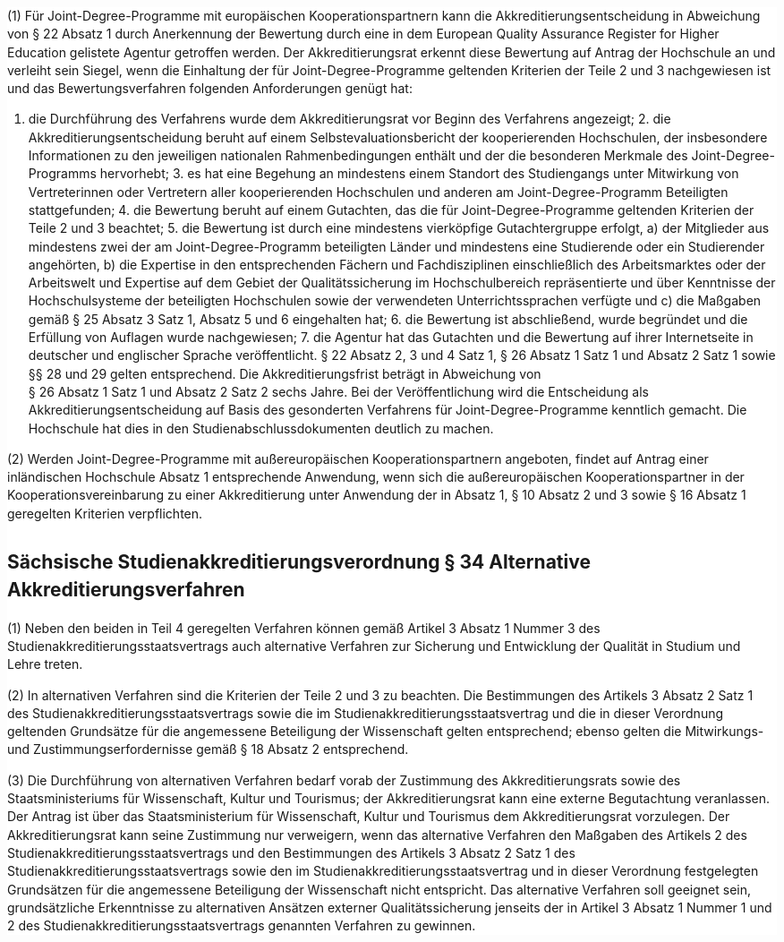 (1) Für Joint-Degree-Programme mit europäischen Kooperationspartnern kann die Akkreditierungsentscheidung in Abweichung von § 22 Absatz 1 durch Anerkennung der Bewertung durch eine in dem European Quality Assurance Register for Higher Education gelistete Agentur getroffen werden. Der Akkreditierungsrat erkennt diese Bewertung auf Antrag der Hochschule an und verleiht sein Siegel, wenn die Einhaltung der für Joint-Degree-Programme geltenden Kriterien der Teile 2 und 3 nachgewiesen ist und das Bewertungsverfahren folgenden Anforderungen genügt hat:

1. die Durchführung des Verfahrens wurde dem Akkreditierungsrat vor Beginn des Verfahrens angezeigt; 2. die Akkreditierungsentscheidung beruht auf einem Selbstevaluationsbericht der kooperierenden Hochschulen, der insbesondere Informationen zu den jeweiligen nationalen Rahmenbedingungen enthält und der die besonderen Merkmale des Joint-Degree-Programms hervorhebt; 3. es hat eine Begehung an mindestens einem Standort des Studiengangs unter Mitwirkung von Vertreterinnen oder Vertretern aller kooperierenden Hochschulen und anderen am Joint-Degree-Programm Beteiligten stattgefunden; 4. die Bewertung beruht auf einem Gutachten, das die für Joint-Degree-Programme geltenden Kriterien der Teile 2 und 3 beachtet; 5. die Bewertung ist durch eine mindestens vierköpfige Gutachtergruppe erfolgt, a) der Mitglieder aus mindestens zwei der am Joint-Degree-Programm beteiligten Länder und mindestens eine Studierende oder ein Studierender angehörten, b) die Expertise in den entsprechenden Fächern und Fachdisziplinen einschließlich des Arbeitsmarktes oder der Arbeitswelt und Expertise auf dem Gebiet der Qualitätssicherung im Hochschulbereich repräsentierte und über Kenntnisse der Hochschulsysteme der beteiligten Hochschulen sowie der verwendeten Unterrichtssprachen verfügte und c) die Maßgaben gemäß § 25 Absatz 3 Satz 1, Absatz 5 und 6 eingehalten hat; 6. die Bewertung ist abschließend, wurde begründet und die Erfüllung von Auflagen wurde nachgewiesen; 7. die Agentur hat das Gutachten und die Bewertung auf ihrer Internetseite in deutscher und englischer Sprache veröffentlicht. § 22 Absatz 2, 3 und 4 Satz 1, § 26 Absatz 1 Satz 1 und Absatz 2 Satz 1 sowie §§ 28 und 29 gelten entsprechend. Die Akkreditierungsfrist beträgt in Abweichung von § 26 Absatz 1 Satz 1 und Absatz 2 Satz 2 sechs Jahre. Bei der Veröffentlichung wird die Entscheidung als Akkreditierungsentscheidung auf Basis des gesonderten Verfahrens für Joint-Degree-Programme kenntlich gemacht. Die Hochschule hat dies in den Studienabschlussdokumenten deutlich zu machen.

(2) Werden Joint-Degree-Programme mit außereuropäischen Kooperationspartnern angeboten, findet auf Antrag einer inländischen Hochschule Absatz 1 entsprechende Anwendung, wenn sich die außereuropäischen Kooperationspartner in der Kooperationsvereinbarung zu einer Akkreditierung unter Anwendung der in Absatz 1, § 10 Absatz 2 und 3 sowie § 16 Absatz 1 geregelten Kriterien verpflichten.


## Sächsische Studienakkreditierungsverordnung § 34 Alternative Akkreditierungsverfahren

(1) Neben den beiden in Teil 4 geregelten Verfahren können gemäß Artikel 3 Absatz 1 Nummer 3 des Studienakkreditierungsstaatsvertrags auch alternative Verfahren zur Sicherung und Entwicklung der Qualität in Studium und Lehre treten.

(2) In alternativen Verfahren sind die Kriterien der Teile 2 und 3 zu beachten. Die Bestimmungen des Artikels 3 Absatz 2 Satz 1 des Studienakkreditierungsstaatsvertrags sowie die im Studienakkreditierungsstaatsvertrag und die in dieser Verordnung geltenden Grundsätze für die angemessene Beteiligung der Wissenschaft gelten entsprechend; ebenso gelten die Mitwirkungs- und Zustimmungserfordernisse gemäß § 18 Absatz 2 entsprechend.

(3) Die Durchführung von alternativen Verfahren bedarf vorab der Zustimmung des Akkreditierungsrats sowie des Staatsministeriums für Wissenschaft, Kultur und Tourismus; der Akkreditierungsrat kann eine externe Begutachtung veranlassen. Der Antrag ist über das Staatsministerium für Wissenschaft, Kultur und Tourismus dem Akkreditierungsrat vorzulegen. Der Akkreditierungsrat kann seine Zustimmung nur verweigern, wenn das alternative Verfahren den Maßgaben des Artikels 2 des Studienakkreditierungsstaatsvertrags und den Bestimmungen des Artikels 3 Absatz 2 Satz 1 des Studienakkreditierungsstaatsvertrags sowie den im Studienakkreditierungsstaatsvertrag und in dieser Verordnung festgelegten Grundsätzen für die angemessene Beteiligung der Wissenschaft nicht entspricht. Das alternative Verfahren soll geeignet sein, grundsätzliche Erkenntnisse zu alternativen Ansätzen externer Qualitätssicherung jenseits der in Artikel 3 Absatz 1 Nummer 1 und 2 des Studienakkreditierungsstaatsvertrags genannten Verfahren zu gewinnen.
